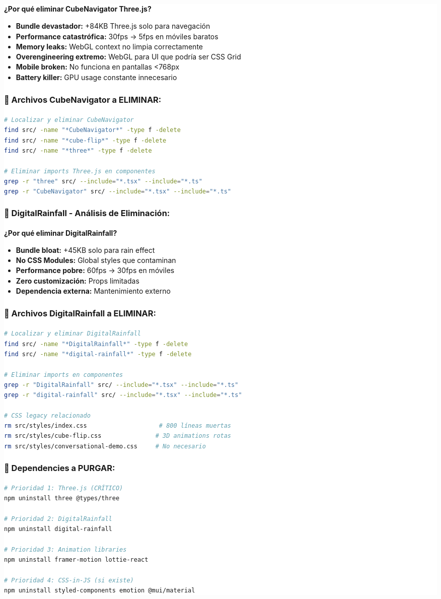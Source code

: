 **¿Por qué eliminar CubeNavigator Three.js?**
- **Bundle devastador:** +84KB Three.js solo para navegación
- **Performance catastrófica:** 30fps → 5fps en móviles baratos
- **Memory leaks:** WebGL context no limpia correctamente
- **Overengineering extremo:** WebGL para UI que podría ser CSS Grid
- **Mobile broken:** No funciona en pantallas <768px
- **Battery killer:** GPU usage constante innecesario

### **📁 Archivos CubeNavigator a ELIMINAR:**
```bash
# Localizar y eliminar CubeNavigator
find src/ -name "*CubeNavigator*" -type f -delete
find src/ -name "*cube-flip*" -type f -delete
find src/ -name "*three*" -type f -delete

# Eliminar imports Three.js en componentes
grep -r "three" src/ --include="*.tsx" --include="*.ts"
grep -r "CubeNavigator" src/ --include="*.tsx" --include="*.ts"
```

### **🎯 DigitalRainfall - Análisis de Eliminación:**

**¿Por qué eliminar DigitalRainfall?**
- **Bundle bloat:** +45KB solo para rain effect
- **No CSS Modules:** Global styles que contaminan
- **Performance pobre:** 60fps → 30fps en móviles
- **Zero customización:** Props limitadas
- **Dependencia externa:** Mantenimiento externo

### **📁 Archivos DigitalRainfall a ELIMINAR:**
```bash
# Localizar y eliminar DigitalRainfall
find src/ -name "*DigitalRainfall*" -type f -delete
find src/ -name "*digital-rainfall*" -type f -delete

# Eliminar imports en componentes
grep -r "DigitalRainfall" src/ --include="*.tsx" --include="*.ts"
grep -r "digital-rainfall" src/ --include="*.tsx" --include="*.ts"

# CSS legacy relacionado
rm src/styles/index.css                    # 800 líneas muertas
rm src/styles/cube-flip.css               # 3D animations rotas
rm src/styles/conversational-demo.css     # No necesario
```

### **🔧 Dependencies a PURGAR:**
```bash
# Prioridad 1: Three.js (CRÍTICO)
npm uninstall three @types/three

# Prioridad 2: DigitalRainfall
npm uninstall digital-rainfall

# Prioridad 3: Animation libraries
npm uninstall framer-motion lottie-react

# Prioridad 4: CSS-in-JS (si existe)
npm uninstall styled-components emotion @mui/material
```
